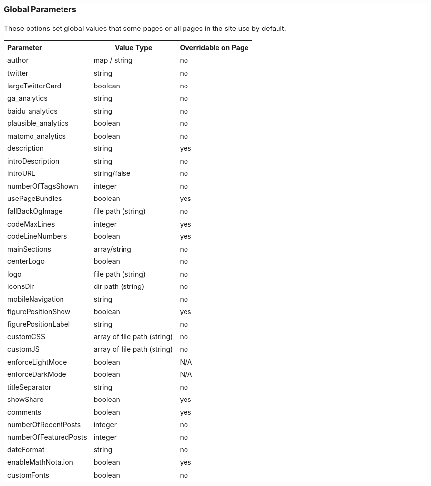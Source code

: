 ### Global Parameters

These options set global values that some pages or all pages in the site use by default.

| Parameter                  | Value Type                  | Overridable on Page |
|:-------------------------- | --------------------------- | ------------------- |
| author                     | map / string                | no                  |
| twitter                    | string                      | no                  |
| largeTwitterCard           | boolean                     | no                  |
| ga_analytics               | string                      | no                  |
| baidu_analytics            | string                      | no                  |
| plausible_analytics        | boolean                     | no                  |
| matomo_analytics           | boolean                     | no                  |
| description                | string                      | yes                 |
| introDescription           | string                      | no                  |
| introURL                   | string/false                | no                  |
| numberOfTagsShown          | integer                     | no                  |
| usePageBundles             | boolean                     | yes                 |
| fallBackOgImage            | file path (string)          | no                  |
| codeMaxLines               | integer                     | yes                 |
| codeLineNumbers            | boolean                     | yes                 |
| mainSections               | array/string                | no                  |
| centerLogo                 | boolean                     | no                  |
| logo                       | file path (string)          | no                  |
| iconsDir                   | dir path (string)           | no                  |
| mobileNavigation           | string                      | no                  |
| figurePositionShow         | boolean                     | yes                 |
| figurePositionLabel        | string                      | no                  |
| customCSS                  | array of file path (string) | no                  |
| customJS                   | array of file path (string) | no                  |
| enforceLightMode           | boolean                     | N/A                 |
| enforceDarkMode            | boolean                     | N/A                 |
| titleSeparator             | string                      | no                  |
| showShare                  | boolean                     | yes                 |
| comments                   | boolean                     | yes                 |
| numberOfRecentPosts        | integer                     | no                  |
| numberOfFeaturedPosts      | integer                     | no                  |
| dateFormat                 | string                      | no                  |
| enableMathNotation         | boolean                     | yes                 |
| customFonts                | boolean                     | no                  |